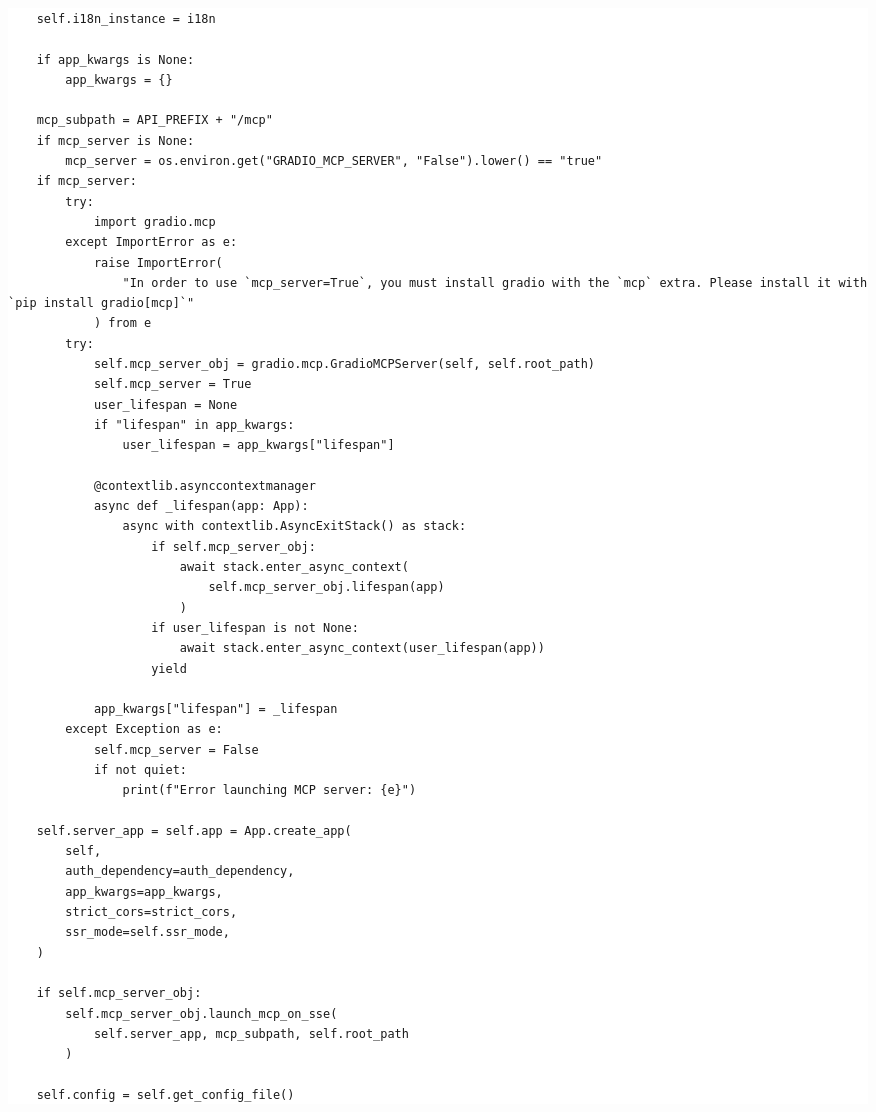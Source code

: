         self.i18n_instance = i18n

        if app_kwargs is None:
            app_kwargs = {}

        mcp_subpath = API_PREFIX + "/mcp"
        if mcp_server is None:
            mcp_server = os.environ.get("GRADIO_MCP_SERVER", "False").lower() == "true"
        if mcp_server:
            try:
                import gradio.mcp
            except ImportError as e:
                raise ImportError(
                    "In order to use `mcp_server=True`, you must install gradio with the `mcp` extra. Please install it with `pip install gradio[mcp]`"
                ) from e
            try:
                self.mcp_server_obj = gradio.mcp.GradioMCPServer(self, self.root_path)
                self.mcp_server = True
                user_lifespan = None
                if "lifespan" in app_kwargs:
                    user_lifespan = app_kwargs["lifespan"]

                @contextlib.asynccontextmanager
                async def _lifespan(app: App):
                    async with contextlib.AsyncExitStack() as stack:
                        if self.mcp_server_obj:
                            await stack.enter_async_context(
                                self.mcp_server_obj.lifespan(app)
                            )
                        if user_lifespan is not None:
                            await stack.enter_async_context(user_lifespan(app))
                        yield

                app_kwargs["lifespan"] = _lifespan
            except Exception as e:
                self.mcp_server = False
                if not quiet:
                    print(f"Error launching MCP server: {e}")

        self.server_app = self.app = App.create_app(
            self,
            auth_dependency=auth_dependency,
            app_kwargs=app_kwargs,
            strict_cors=strict_cors,
            ssr_mode=self.ssr_mode,
        )

        if self.mcp_server_obj:
            self.mcp_server_obj.launch_mcp_on_sse(
                self.server_app, mcp_subpath, self.root_path
            )

        self.config = self.get_config_file()
